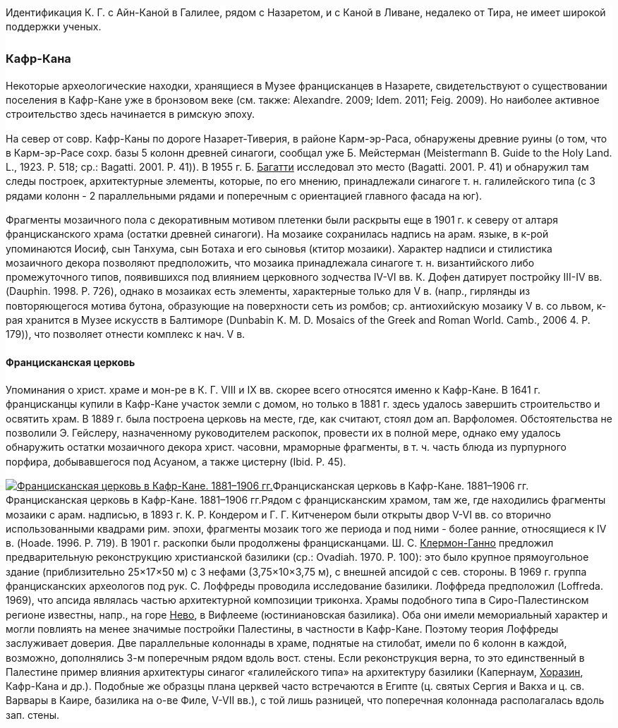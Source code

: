 Идентификация К. Г. с Айн-Каной в Галилее, рядом с Назаретом, и с Каной в Ливане, недалеко от Тира, не имеет широкой поддержки ученых.

### Кафр-Кана

Некоторые археологические находки, хранящиеся в Музее францисканцев в Назарете, свидетельствуют о существовании поселения в Кафр-Кане уже в бронзовом веке (см. также: Alexandre. 2009; Idem. 2011; Feig. 2009). Но наиболее активное строительство здесь начинается в римскую эпоху.

На север от совр. Кафр-Каны по дороге Назарет-Тиверия, в районе Карм-эр-Раса, обнаружены древние руины (о том, что в Карм-эр-Расе сохр. базы 5 колонн древней синагоги, сообщал уже Б. Мейстерман (Meistermann B. Guide to the Holy Land. L., 1923. P. 518; ср.: Bagatti. 2001. P. 41)). В 1955 г. Б. [Багатти](https://pravenc.ru/text/Багатти.html) исследовал это место (Bagatti. 2001. P. 41) и обнаружил там следы построек, архитектурные элементы, которые, по его мнению, принадлежали синагоге т. н. галилейского типа (с 3 рядами колонн - 2 параллельными рядами и поперечным с ориентацией главного фасада на юг).

Фрагменты мозаичного пола с декоративным мотивом плетенки были раскрыты еще в 1901 г. к северу от алтаря францисканского храма (остатки древней синагоги). На мозаике сохранилась надпись на арам. языке, в к-рой упоминаются Иосиф, сын Танхума, сын Ботаха и его сыновья (ктитор мозаики). Характер надписи и стилистика мозаичного декора позволяют предположить, что мозаика принадлежала синагоге т. н. византийского либо промежуточного типов, появившихся под влиянием церковного зодчества IV-VI вв. К. Дофен датирует постройку III-IV вв. (Dauphin. 1998. P. 726), однако в мозаиках есть элементы, характерные только для V в. (напр., гирлянды из повторяющегося мотива бутона, образующие на поверхности сеть из ромбов; ср. антиохийскую мозаику V в. со львом, к-рая хранится в Музее искусств в Балтиморе (Dunbabin K. M. D. Mosaics of the Greek and Roman World. Camb., 2006 4. P. 179)), что позволяет отнести комплекс к нач. V в.

#### Францисканская церковь

Упоминания о христ. храме и мон-ре в К. Г. VIII и IX вв. скорее всего относятся именно к Кафр-Кане. В 1641 г. францисканцы купили в Кафр-Кане участок земли с домом, но только в 1881 г. здесь удалось завершить строительство и освятить храм. В 1889 г. была построена церковь на месте, где, как считают, стоял дом ап. Варфоломея. Обстоятельства не позволили Э. Гейслеру, назначенному руководителем раскопок, провести их в полной мере, однако ему удалось обнаружить остатки мозаичного декора христ. часовни, мраморные фрагменты, в т. ч. часть блюда из пурпурного порфира, добывавшегося под Асуаном, а также цистерну (Ibid. P. 45).

[![Францисканская церковь в Кафр-Кане. 1881–1906 гг.](https://pravenc.ru/data/2012/12/20/1233153663/i200.jpg "Кликните для увеличения картинки")](https://pravenc.ru/data/2012/12/20/1233153663/i400.jpg)Францисканская церковь в Кафр-Кане. 1881–1906 гг.  
Францисканская церковь в Кафр-Кане. 1881–1906 гг.Рядом с францисканским храмом, там же, где находились фрагменты мозаики с арам. надписью, в 1893 г. К. Р. Кондером и Г. Г. Китченером были открыты двор V-VI вв. со вторично использованными квадрами рим. эпохи, фрагменты мозаик того же периода и под ними - более ранние, относящиеся к IV в. (Hoade. 1996. P. 719). В 1901 г. раскопки были продолжены францисканцами. Ш. С. [Клермон-Ганно](https://pravenc.ru/text/Клермон-Ганно.html) предложил предварительную реконструкцию христианской базилики (ср.: Ovadiah. 1970. P. 100): это было крупное прямоугольное здание (приблизительно 25×17×50 м) с 3 нефами (3,75×10×3,75 м), с внешней апсидой с сев. стороны. В 1969 г. группа францисканских археологов под рук. С. Лоффреды проводила исследование базилики. Лоффреда предположил (Loffreda. 1969), что апсида являлась частью архитектурной композиции триконха. Храмы подобного типа в Сиро-Палестинском регионе известны, напр., на горе [Нево](https://pravenc.ru/text/Нево.html), в Вифлееме (юстиниановская базилика). Оба они имели мемориальный характер и могли повлиять на менее значимые постройки Палестины, в частности в Кафр-Кане. Поэтому теория Лоффреды заслуживает доверия. Две параллельные колоннады в храме, поднятые на стилобат, имели по 6 колонн в каждой, возможно, дополнялись 3-м поперечным рядом вдоль вост. стены. Если реконструкция верна, то это единственный в Палестине пример влияния архитектуры синагог «галилейского типа» на архитектуру базилики (Капернаум, [Хоразин](https://pravenc.ru/text/Хоразин.html), Кафр-Кана и др.). Подобные же образцы плана церквей часто встречаются в Египте (ц. святых Сергия и Вакха и ц. св. Варвары в Каире, базилика на о-ве Филе, V-VII вв.), с той лишь разницей, что поперечная колоннада располагалась вдоль зап. стены.
